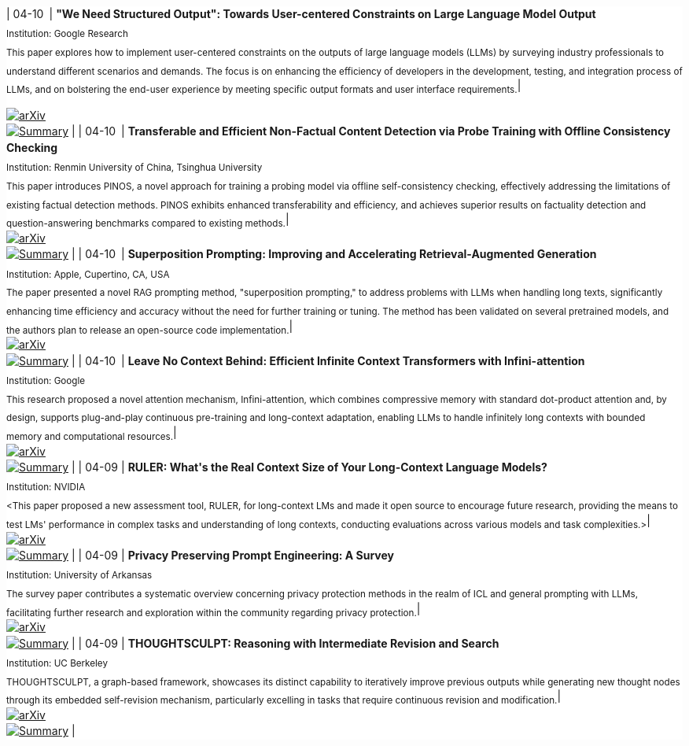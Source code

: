 | <span style='display: inline-block; width: 42px;'>04-10</span> | **"We Need Structured Output": Towards User-centered Constraints on Large Language Model Output**<br><sub>Institution: Google Research<br>This paper explores how to implement user-centered constraints on the outputs of large language models (LLMs) by surveying industry professionals to understand different scenarios and demands. The focus is on enhancing the efficiency of developers in the development, testing, and integration process of LLMs, and on bolstering the end-user experience by meeting specific output formats and user interface requirements.</sub>| <div style='min-width:85px;'>[![arXiv](https://img.shields.io/badge/arXiv-Paper-%23D2691E?logo=arxiv)](http://arxiv.org/pdf/2404.07362v1)</div><div style='min-width:85px;'>[![Summary](https://img.shields.io/badge/Sum.-Read-blue?logo=dependabot)](summary_en/2024-04/2404.07362.md)  |
| <span style='display: inline-block; width: 42px;'>04-10</span> | **Transferable and Efficient Non-Factual Content Detection via Probe Training with Offline Consistency Checking**<br><sub>Institution: Renmin University of China, Tsinghua University<br>This paper introduces PINOS, a novel approach for training a probing model via offline self-consistency checking, effectively addressing the limitations of existing factual detection methods. PINOS exhibits enhanced transferability and efficiency, and achieves superior results on factuality detection and question-answering benchmarks compared to existing methods.</sub>| <div style='min-width:85px;'>[![arXiv](https://img.shields.io/badge/arXiv-Paper-%23D2691E?logo=arxiv)](http://arxiv.org/pdf/2404.06742v1)</div><div style='min-width:85px;'>[![Summary](https://img.shields.io/badge/Sum.-Read-blue?logo=dependabot)](summary_en/2024-04/2404.06742.md)  |
| <span style='display: inline-block; width: 42px;'>04-10</span> | **Superposition Prompting: Improving and Accelerating Retrieval-Augmented Generation**<br><sub>Institution: Apple, Cupertino, CA, USA<br>The paper presented a novel RAG prompting method, "superposition prompting," to address problems with LLMs when handling long texts, significantly enhancing time efficiency and accuracy without the need for further training or tuning. The method has been validated on several pretrained models, and the authors plan to release an open-source code implementation.</sub>| <div style='min-width:85px;'>[![arXiv](https://img.shields.io/badge/arXiv-Paper-%23D2691E?logo=arxiv)](http://arxiv.org/pdf/2404.06910v1)</div><div style='min-width:85px;'>[![Summary](https://img.shields.io/badge/Sum.-Read-blue?logo=dependabot)](summary_en/2024-04/2404.0691.md)  |
| <span style='display: inline-block; width: 42px;'>04-10</span> | **Leave No Context Behind: Efficient Infinite Context Transformers with Infini-attention**<br><sub>Institution: Google<br>This research proposed a novel attention mechanism, Infini-attention, which combines compressive memory with standard dot-product attention and, by design, supports plug-and-play continuous pre-training and long-context adaptation, enabling LLMs to handle infinitely long contexts with bounded memory and computational resources.</sub>| <div style='min-width:85px;'>[![arXiv](https://img.shields.io/badge/arXiv-Paper-%23D2691E?logo=arxiv)](http://arxiv.org/pdf/2404.07143v1)</div><div style='min-width:85px;'>[![Summary](https://img.shields.io/badge/Sum.-Read-blue?logo=dependabot)](summary_en/2024-04/2404.07143.md)  |
| <span style='display: inline-block; width: 42px;'>04-09</span> | **RULER: What's the Real Context Size of Your Long-Context Language Models?**<br><sub>Institution: NVIDIA  <br><This paper proposed a new assessment tool, RULER, for long-context LMs and made it open source to encourage future research, providing the means to test LMs' performance in complex tasks and understanding of long contexts, conducting evaluations across various models and task complexities.></sub>| <div style='min-width:85px;'>[![arXiv](https://img.shields.io/badge/arXiv-Paper-%23D2691E?logo=arxiv)](http://arxiv.org/pdf/2404.06654v1)</div><div style='min-width:85px;'>[![Summary](https://img.shields.io/badge/Sum.-Read-blue?logo=dependabot)](summary_en/2024-04/2404.06654.md)  |
| <span style='display: inline-block; width: 42px;'>04-09</span> | **Privacy Preserving Prompt Engineering: A Survey**<br><sub>Institution: University of Arkansas<br>The survey paper contributes a systematic overview concerning privacy protection methods in the realm of ICL and general prompting with LLMs, facilitating further research and exploration within the community regarding privacy protection.</sub>| <div style='min-width:85px;'>[![arXiv](https://img.shields.io/badge/arXiv-Paper-%23D2691E?logo=arxiv)](http://arxiv.org/pdf/2404.06001v1)</div><div style='min-width:85px;'>[![Summary](https://img.shields.io/badge/Sum.-Read-blue?logo=dependabot)](summary_en/2024-04/2404.06001.md)  |
| <span style='display: inline-block; width: 42px;'>04-09</span> | **THOUGHTSCULPT: Reasoning with Intermediate Revision and Search**<br><sub>Institution: UC Berkeley<br>THOUGHTSCULPT, a graph-based framework, showcases its distinct capability to iteratively improve previous outputs while generating new thought nodes through its embedded self-revision mechanism, particularly excelling in tasks that require continuous revision and modification.</sub>| <div style='min-width:85px;'>[![arXiv](https://img.shields.io/badge/arXiv-Paper-%23D2691E?logo=arxiv)](http://arxiv.org/pdf/2404.05966v1)</div><div style='min-width:85px;'>[![Summary](https://img.shields.io/badge/Sum.-Read-blue?logo=dependabot)](summary_en/2024-04/2404.05966.md)  |